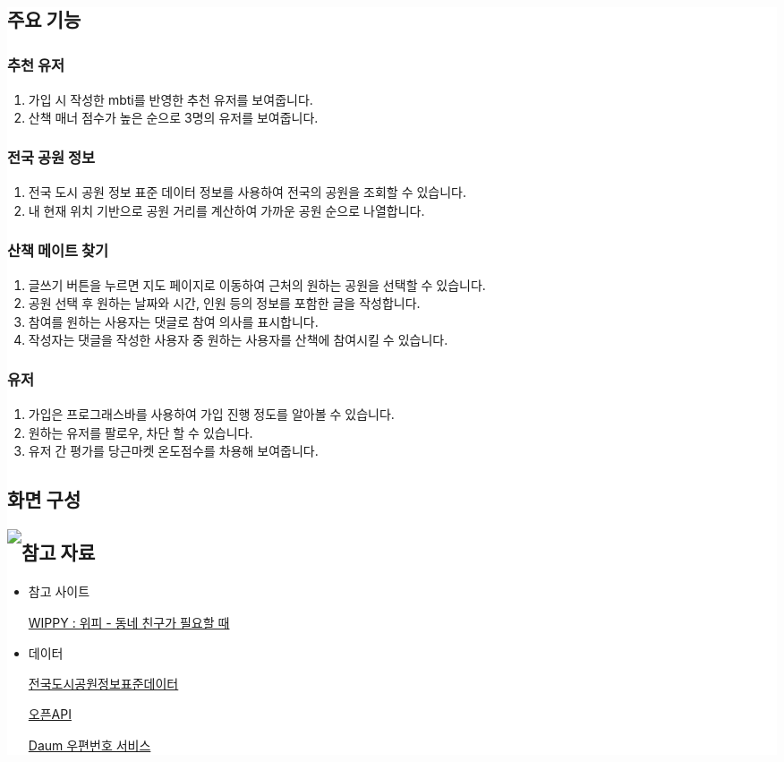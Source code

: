 



## 주요 기능

### 추천 유저 

1. 가입 시 작성한 mbti를 반영한 추천 유저를 보여줍니다. 
2. 산책 매너 점수가 높은 순으로 3명의 유저를 보여줍니다.



### 전국 공원 정보

1. 전국 도시 공원 정보 표준 데이터 정보를 사용하여 전국의 공원을 조회할 수 있습니다.
2. 내 현재 위치 기반으로 공원 거리를 계산하여 가까운 공원 순으로 나열합니다.



### 산책 메이트 찾기

1. 글쓰기 버튼을 누르면 지도 페이지로 이동하여 근처의 원하는 공원을 선택할 수 있습니다.
2. 공원 선택 후 원하는 날짜와 시간, 인원 등의 정보를 포함한 글을 작성합니다. 
3. 참여를 원하는 사용자는 댓글로 참여 의사를 표시합니다.
4. 작성자는 댓글을 작성한 사용자 중 원하는 사용자를 산책에 참여시킬 수 있습니다.



### 유저

1. 가입은 프로그래스바를 사용하여 가입 진행 정도를 알아볼 수 있습니다.
2. 원하는 유저를 팔로우, 차단 할 수 있습니다.
3. 유저 간 평가를 당근마켓 온도점수를 차용해 보여줍니다.





## 화면 구성

<img src="https://img.shields.io/badge/figma-%23F24E1E.svg?style=for-the-badge&logo=figma&logoColor=white" align="left">





## 참고 자료

- 참고 사이트

  [WIPPY : 위피 - 동네 친구가 필요할 때](https://www.wippy.io/)

- 데이터

  [전국도시공원정보표준데이터](https://www.data.go.kr/data/15012890/standard.do)

  [오픈API](https://www.vworld.kr/dev/v4dv_2ddataguide2_s002.do?svcIde=uq162)

  [Daum 우편번호 서비스](https://postcode.map.daum.net/guide#usage)
